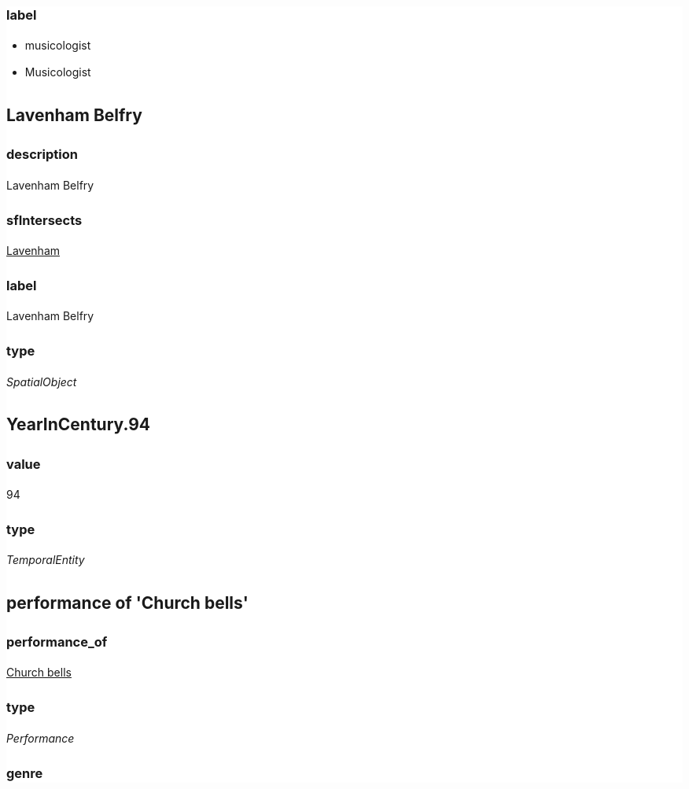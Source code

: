 ### label

 - musicologist

 - Musicologist

## Lavenham Belfry

### description


Lavenham Belfry

### sfIntersects


[Lavenham](#Lavenham)

### label


Lavenham Belfry

### type


*SpatialObject*

## YearInCentury.94

### value


94

### type


*TemporalEntity*

## performance of 'Church bells'

### performance_of


[Church bells](#Church-bells)

### type


*Performance*

### genre

